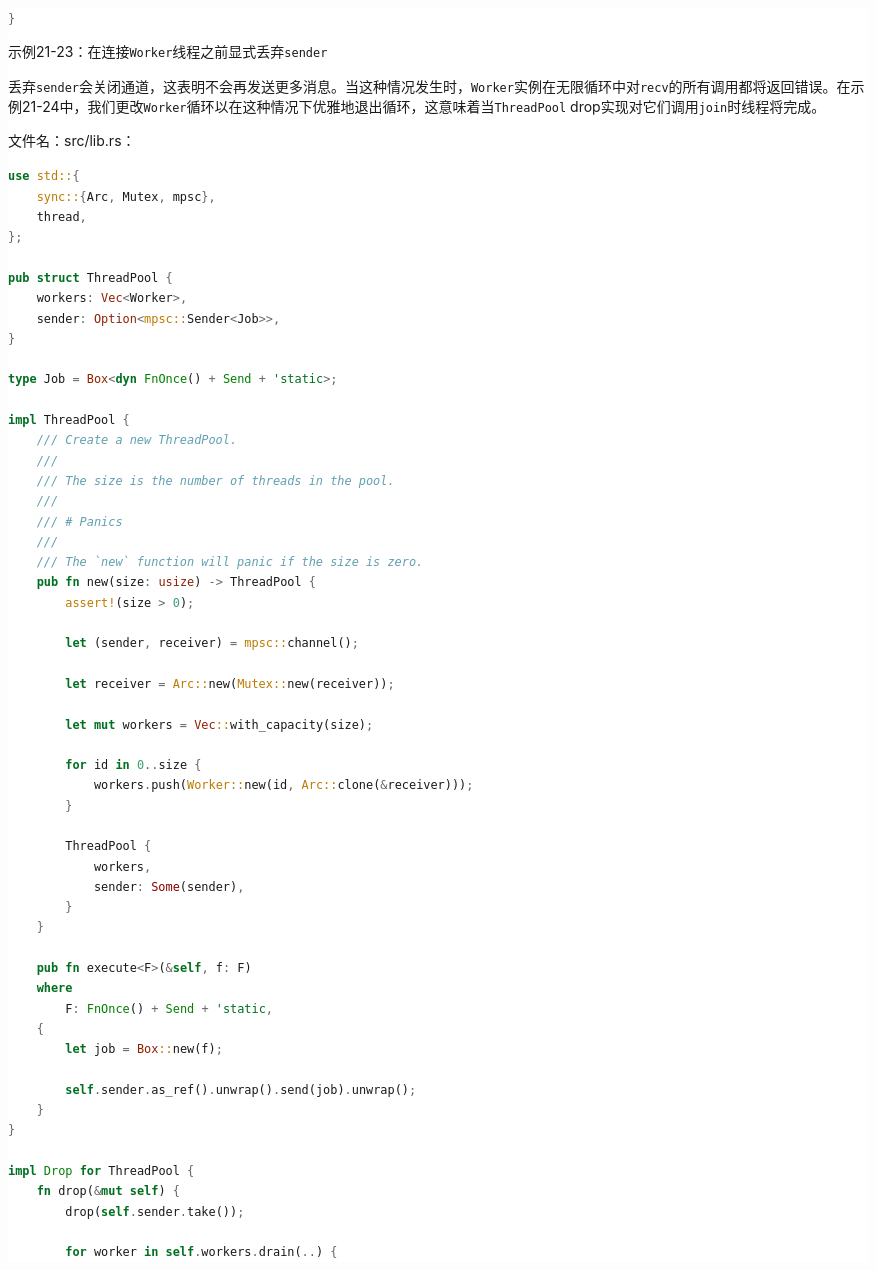 ```rust
}
```

示例21-23：在连接`Worker`线程之前显式丢弃`sender`

丢弃`sender`会关闭通道，这表明不会再发送更多消息。当这种情况发生时，`Worker`实例在无限循环中对`recv`的所有调用都将返回错误。在示例21-24中，我们更改`Worker`循环以在这种情况下优雅地退出循环，这意味着当`ThreadPool` drop实现对它们调用`join`时线程将完成。

文件名：src/lib.rs：

```rust
use std::{
    sync::{Arc, Mutex, mpsc},
    thread,
};

pub struct ThreadPool {
    workers: Vec<Worker>,
    sender: Option<mpsc::Sender<Job>>,
}

type Job = Box<dyn FnOnce() + Send + 'static>;

impl ThreadPool {
    /// Create a new ThreadPool.
    ///
    /// The size is the number of threads in the pool.
    ///
    /// # Panics
    ///
    /// The `new` function will panic if the size is zero.
    pub fn new(size: usize) -> ThreadPool {
        assert!(size > 0);

        let (sender, receiver) = mpsc::channel();

        let receiver = Arc::new(Mutex::new(receiver));

        let mut workers = Vec::with_capacity(size);

        for id in 0..size {
            workers.push(Worker::new(id, Arc::clone(&receiver)));
        }

        ThreadPool {
            workers,
            sender: Some(sender),
        }
    }

    pub fn execute<F>(&self, f: F)
    where
        F: FnOnce() + Send + 'static,
    {
        let job = Box::new(f);

        self.sender.as_ref().unwrap().send(job).unwrap();
    }
}

impl Drop for ThreadPool {
    fn drop(&mut self) {
        drop(self.sender.take());

        for worker in self.workers.drain(..) {
```